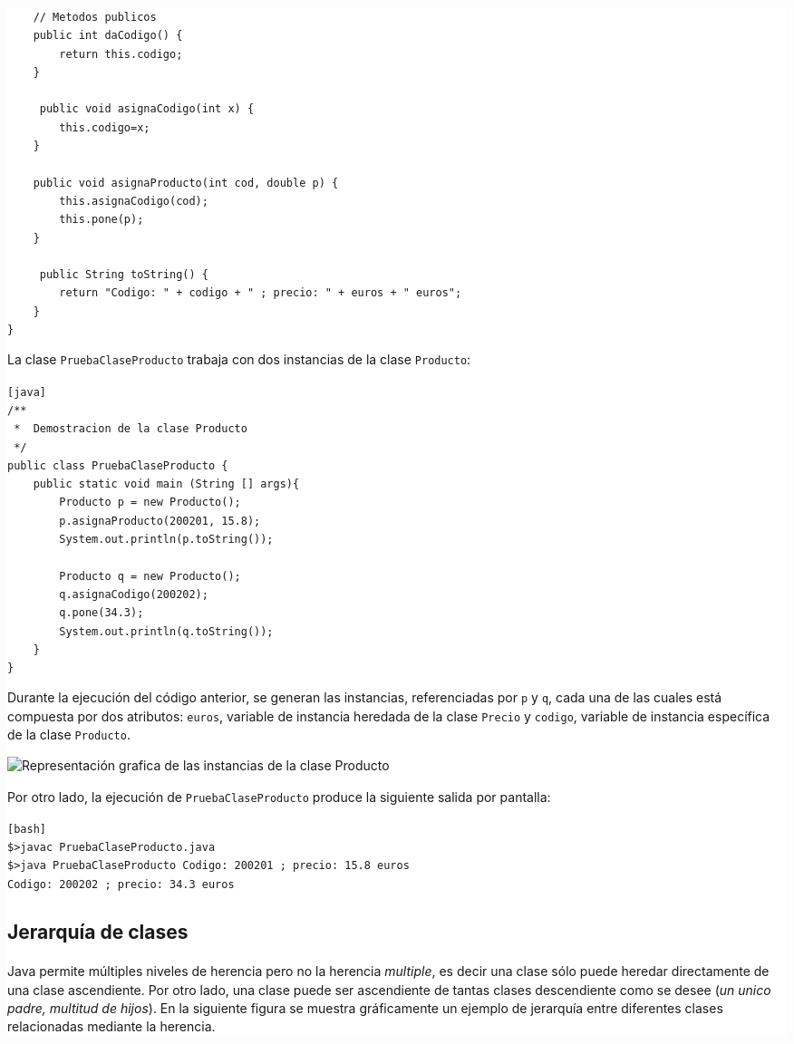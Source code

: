         // Metodos publicos
        public int daCodigo() {
            return this.codigo;
        }
    
         public void asignaCodigo(int x) {
            this.codigo=x;
        }
    
        public void asignaProducto(int cod, double p) {
            this.asignaCodigo(cod); 
            this.pone(p);
        }
    
         public String toString() {
            return "Codigo: " + codigo + " ; precio: " + euros + " euros";
        }
    }

La clase `PruebaClaseProducto` trabaja con dos instancias de la clase `Producto`:

    [java]
    /**
     *  Demostracion de la clase Producto 
     */ 
    public class PruebaClaseProducto { 
        public static void main (String [] args){ 
            Producto p = new Producto();
            p.asignaProducto(200201, 15.8);
            System.out.println(p.toString());
    
            Producto q = new Producto();
            q.asignaCodigo(200202);
            q.pone(34.3);
            System.out.println(q.toString()); 
        }
    }  

Durante la ejecución del código anterior, se generan las instancias, referenciadas por `p` y `q`, cada una de las cuales está compuesta por dos atributos: `euros`, variable de instancia heredada de la clase `Precio` y `codigo`, variable de instancia específica de la clase `Producto`.

![Representación grafica de las instancias de la clase `Producto`](cap16/producto.png)

Por otro lado, la ejecución de `PruebaClaseProducto` produce la siguiente salida por pantalla:

    [bash]
    $>javac PruebaClaseProducto.java
    $>java PruebaClaseProducto Codigo: 200201 ; precio: 15.8 euros
    Codigo: 200202 ; precio: 34.3 euros

## Jerarquía de clases

Java permite múltiples niveles de herencia pero no la herencia *multiple*, es decir una clase sólo puede heredar directamente de una clase ascendiente. Por otro lado, una clase puede ser ascendiente de tantas clases descendiente como se desee (*un unico padre, multitud de hijos*). En la siguiente figura se muestra gráficamente un ejemplo de jerarquía entre diferentes clases relacionadas mediante la herencia.

